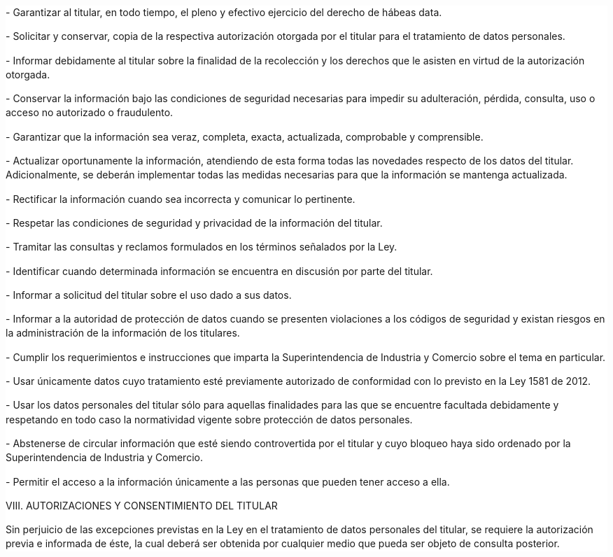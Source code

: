 \- Garantizar al titular, en todo tiempo, el pleno y efectivo ejercicio
del derecho de hábeas data.

\- Solicitar y conservar, copia de la respectiva autorización otorgada
por el titular para el tratamiento de datos personales.

\- Informar debidamente al titular sobre la finalidad de la recolección
y los derechos que le asisten en virtud de la autorización otorgada.

\- Conservar la información bajo las condiciones de seguridad necesarias
para impedir su adulteración, pérdida, consulta, uso o acceso no
autorizado o fraudulento.

\- Garantizar que la información sea veraz, completa, exacta,
actualizada, comprobable y comprensible.

\- Actualizar oportunamente la información, atendiendo de esta forma
todas las novedades respecto de los datos del titular. Adicionalmente,
se deberán implementar todas las medidas necesarias para que la
información se mantenga actualizada.

\- Rectificar la información cuando sea incorrecta y comunicar lo
pertinente.

\- Respetar las condiciones de seguridad y privacidad de la información
del titular.

\- Tramitar las consultas y reclamos formulados en los términos
señalados por la Ley.

\- Identificar cuando determinada información se encuentra en discusión
por parte del titular.

\- Informar a solicitud del titular sobre el uso dado a sus datos.

\- Informar a la autoridad de protección de datos cuando se presenten
violaciones a los códigos de seguridad y existan riesgos en la
administración de la información de los titulares.

\- Cumplir los requerimientos e instrucciones que imparta la
Superintendencia de Industria y Comercio sobre el tema en particular.

\- Usar únicamente datos cuyo tratamiento esté previamente autorizado de
conformidad con lo previsto en la Ley 1581 de 2012.

\- Usar los datos personales del titular sólo para aquellas finalidades
para las que se encuentre facultada debidamente y respetando en todo
caso la normatividad vigente sobre protección de datos personales.

\- Abstenerse de circular información que esté siendo controvertida por
el titular y cuyo bloqueo haya sido ordenado por la Superintendencia de
Industria y Comercio.

\- Permitir el acceso a la información únicamente a las personas que
pueden tener acceso a ella.

VIII\. AUTORIZACIONES Y CONSENTIMIENTO DEL TITULAR

Sin perjuicio de las excepciones previstas en la Ley en el tratamiento
de datos personales del titular, se requiere la autorización previa e
informada de éste, la cual deberá ser obtenida por cualquier medio que
pueda ser objeto de consulta posterior.
